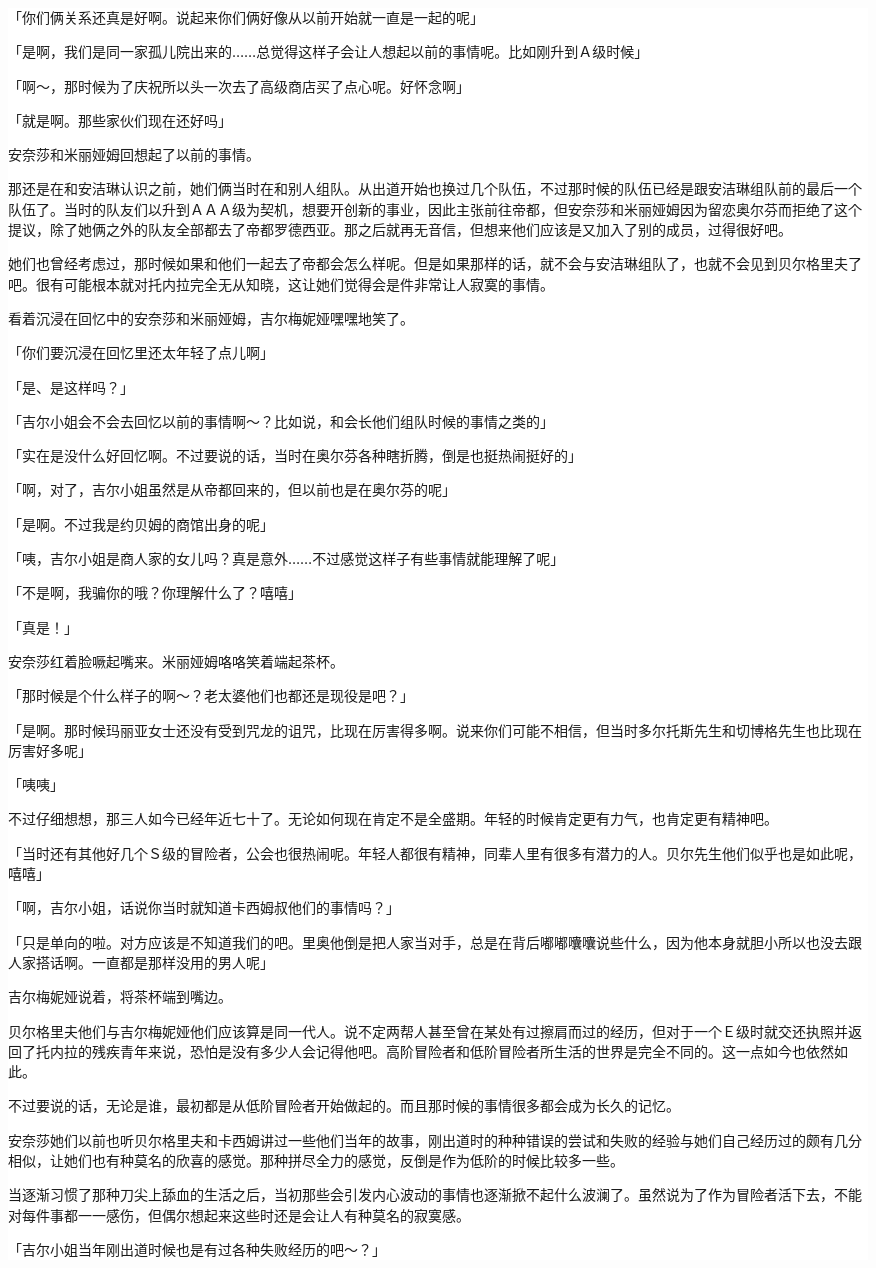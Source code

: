 「你们俩关系还真是好啊。说起来你们俩好像从以前开始就一直是一起的呢」

「是啊，我们是同一家孤儿院出来的……总觉得这样子会让人想起以前的事情呢。比如刚升到Ａ级时候」

「啊～，那时候为了庆祝所以头一次去了高级商店买了点心呢。好怀念啊」

「就是啊。那些家伙们现在还好吗」

安奈莎和米丽娅姆回想起了以前的事情。

那还是在和安洁琳认识之前，她们俩当时在和别人组队。从出道开始也换过几个队伍，不过那时候的队伍已经是跟安洁琳组队前的最后一个队伍了。当时的队友们以升到ＡＡＡ级为契机，想要开创新的事业，因此主张前往帝都，但安奈莎和米丽娅姆因为留恋奥尔芬而拒绝了这个提议，除了她俩之外的队友全部都去了帝都罗德西亚。那之后就再无音信，但想来他们应该是又加入了别的成员，过得很好吧。

她们也曾经考虑过，那时候如果和他们一起去了帝都会怎么样呢。但是如果那样的话，就不会与安洁琳组队了，也就不会见到贝尔格里夫了吧。很有可能根本就对托内拉完全无从知晓，这让她们觉得会是件非常让人寂寞的事情。

看着沉浸在回忆中的安奈莎和米丽娅姆，吉尔梅妮娅嘿嘿地笑了。

「你们要沉浸在回忆里还太年轻了点儿啊」

「是、是这样吗？」

「吉尔小姐会不会去回忆以前的事情啊～？比如说，和会长他们组队时候的事情之类的」

「实在是没什么好回忆啊。不过要说的话，当时在奥尔芬各种瞎折腾，倒是也挺热闹挺好的」

「啊，对了，吉尔小姐虽然是从帝都回来的，但以前也是在奥尔芬的呢」

「是啊。不过我是约贝姆的商馆出身的呢」

「咦，吉尔小姐是商人家的女儿吗？真是意外……不过感觉这样子有些事情就能理解了呢」

「不是啊，我骗你的哦？你理解什么了？嘻嘻」

「真是！」

安奈莎红着脸噘起嘴来。米丽娅姆咯咯笑着端起茶杯。

「那时候是个什么样子的啊～？老太婆他们也都还是现役是吧？」

「是啊。那时候玛丽亚女士还没有受到咒龙的诅咒，比现在厉害得多啊。说来你们可能不相信，但当时多尔托斯先生和切博格先生也比现在厉害好多呢」

「咦咦」

不过仔细想想，那三人如今已经年近七十了。无论如何现在肯定不是全盛期。年轻的时候肯定更有力气，也肯定更有精神吧。

「当时还有其他好几个Ｓ级的冒险者，公会也很热闹呢。年轻人都很有精神，同辈人里有很多有潜力的人。贝尔先生他们似乎也是如此呢，嘻嘻」

「啊，吉尔小姐，话说你当时就知道卡西姆叔他们的事情吗？」

「只是单向的啦。对方应该是不知道我们的吧。里奥他倒是把人家当对手，总是在背后嘟嘟囔囔说些什么，因为他本身就胆小所以也没去跟人家搭话啊。一直都是那样没用的男人呢」

吉尔梅妮娅说着，将茶杯端到嘴边。

贝尔格里夫他们与吉尔梅妮娅他们应该算是同一代人。说不定两帮人甚至曾在某处有过擦肩而过的经历，但对于一个Ｅ级时就交还执照并返回了托内拉的残疾青年来说，恐怕是没有多少人会记得他吧。高阶冒险者和低阶冒险者所生活的世界是完全不同的。这一点如今也依然如此。

不过要说的话，无论是谁，最初都是从低阶冒险者开始做起的。而且那时候的事情很多都会成为长久的记忆。

安奈莎她们以前也听贝尔格里夫和卡西姆讲过一些他们当年的故事，刚出道时的种种错误的尝试和失败的经验与她们自己经历过的颇有几分相似，让她们也有种莫名的欣喜的感觉。那种拼尽全力的感觉，反倒是作为低阶的时候比较多一些。

当逐渐习惯了那种刀尖上舔血的生活之后，当初那些会引发内心波动的事情也逐渐掀不起什么波澜了。虽然说为了作为冒险者活下去，不能对每件事都一一感伤，但偶尔想起来这些时还是会让人有种莫名的寂寞感。

「吉尔小姐当年刚出道时候也是有过各种失败经历的吧～？」
